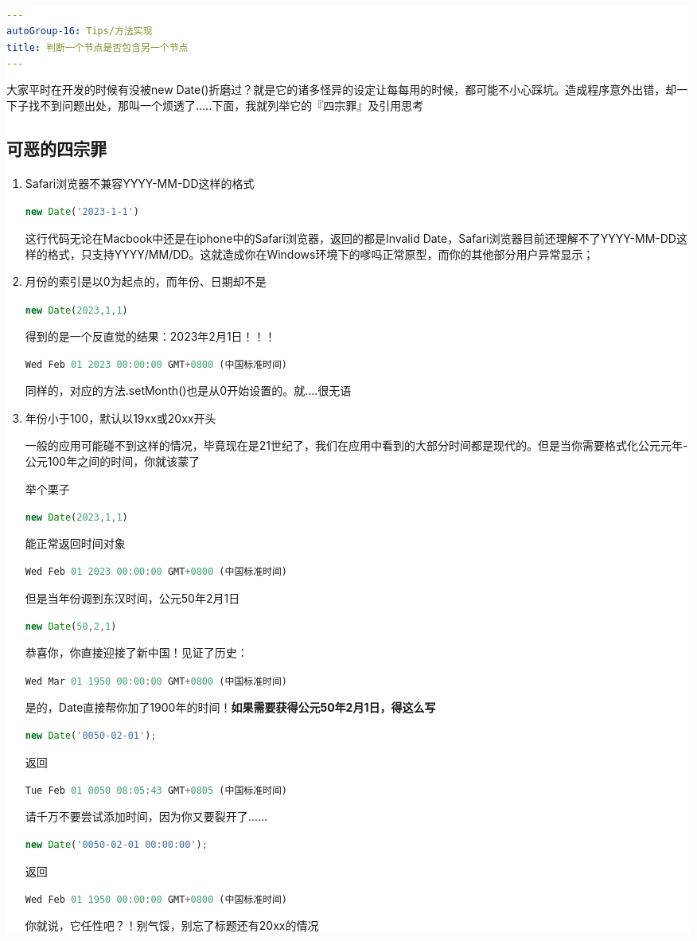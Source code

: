 ```yaml
---
autoGroup-16: Tips/方法实现
title: 判断一个节点是否包含另一个节点
---
```

大家平时在开发的时候有没被new Date()折磨过？就是它的诸多怪异的设定让每每用的时候，都可能不小心踩坑。造成程序意外出错，却一下子找不到问题出处，那叫一个烦透了.....下面，我就列举它的『四宗罪』及引用思考

## 可恶的四宗罪
1. Safari浏览器不兼容YYYY-MM-DD这样的格式

    ```js
    new Date('2023-1-1')
    ```
    这行代码无论在Macbook中还是在iphone中的Safari浏览器，返回的都是Invalid Date，Safari浏览器目前还理解不了YYYY-MM-DD这样的格式，只支持YYYY/MM/DD。这就造成你在Windows环境下的嗲吗正常原型，而你的其他部分用户异常显示；
2. 月份的索引是以0为起点的，而年份、日期却不是

    ```js
    new Date(2023,1,1)
    ```
    得到的是一个反直觉的结果：2023年2月1日！！！
    ```js
    Wed Feb 01 2023 00:00:00 GMT+0800 (中国标准时间)
    ```
    同样的，对应的方法.setMonth()也是从0开始设置的。就....很无语
3. 年份小于100，默认以19xx或20xx开头

    一般的应用可能碰不到这样的情况，毕竟现在是21世纪了，我们在应用中看到的大部分时间都是现代的。但是当你需要格式化公元元年-公元100年之间的时间，你就该蒙了

    举个栗子
    ```js
    new Date(2023,1,1)
    ```
    能正常返回时间对象
    ```js
    Wed Feb 01 2023 00:00:00 GMT+0800 (中国标准时间)
    ```
    但是当年份调到东汉时间，公元50年2月1日
    ```js
    new Date(50,2,1)
    ```
    恭喜你，你直接迎接了新中国！见证了历史：
    ```js
    Wed Mar 01 1950 00:00:00 GMT+0800 (中国标准时间)
    ```
    是的，Date直接帮你加了1900年的时间！**如果需要获得公元50年2月1日，得这么写**
    ```js
    new Date('0050-02-01');
    ```
    返回
    ```js
    Tue Feb 01 0050 08:05:43 GMT+0805 (中国标准时间)
    ```
    请千万不要尝试添加时间，因为你又要裂开了……
    ```js
    new Date('0050-02-01 00:00:00');
    ```
    返回
    ```js
    Wed Feb 01 1950 00:00:00 GMT+0800 (中国标准时间)
    ```
    你就说，它任性吧？！别气馁，别忘了标题还有20xx的情况
    ```js